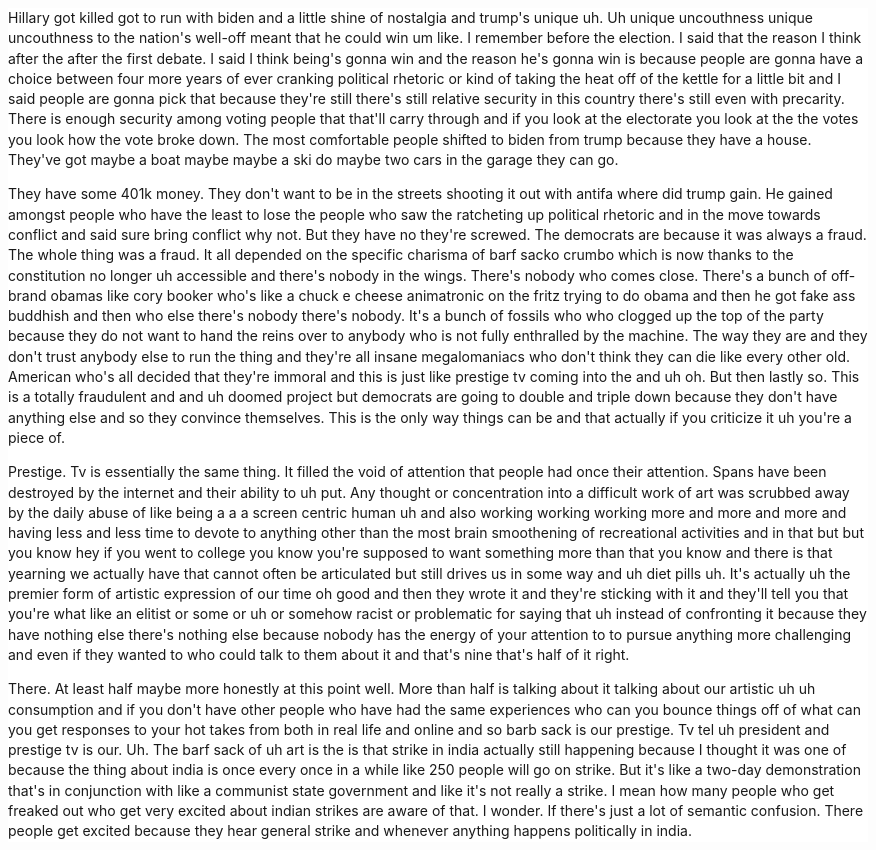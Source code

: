 Hillary got killed got to run with biden and a little shine of nostalgia and trump's unique uh. Uh unique uncouthness unique uncouthness to the nation's well-off meant that he could win um like. I remember before the election. I said that the reason I think after the after the first debate. I said I think being's gonna win and the reason he's gonna win is because people are gonna have a choice between four more years of ever cranking political rhetoric or kind of taking the heat off of the kettle for a little bit and I said people are gonna pick that because they're still there's still relative security in this country there's still even with precarity. There is enough security among voting people that that'll carry through and if you look at the electorate you look at the the votes you look how the vote broke down. The most comfortable people shifted to biden from trump because they have a house. They've got maybe a boat maybe maybe a ski do maybe two cars in the garage they can go.

They have some 401k money. They don't want to be in the streets shooting it out with antifa where did trump gain. He gained amongst people who have the least to lose the people who saw the ratcheting up political rhetoric and in the move towards conflict and said sure bring conflict why not. But they have no they're screwed. The democrats are  because it was always a fraud. The whole thing was a fraud. It all depended on the specific charisma of barf sacko crumbo which is now thanks to the constitution no longer uh accessible and there's nobody in the wings. There's nobody who comes close. There's a bunch of off-brand obamas like  cory booker who's like a chuck e cheese animatronic on the fritz trying to do obama and then he got fake ass buddhish and then who else there's nobody there's nobody. It's a bunch of fossils who who clogged up the top of the party because they do not want to hand the reins over to anybody who is not fully enthralled by the machine. The way they are and they don't trust anybody else to run the thing and they're all insane megalomaniacs who don't think they can die like every other old. American who's all decided that they're immoral and this is just like prestige tv coming into the and uh oh. But then lastly so. This is a totally fraudulent and and uh doomed project but democrats are going to double and triple down because they don't have anything else and so they convince themselves. This is the only way things can be and that actually if you criticize it uh you're a piece of.


Prestige. Tv is essentially the same thing. It filled the void of attention that people had once their attention. Spans have been destroyed by the internet and their ability to uh put. Any thought or concentration into a difficult work of art was scrubbed away by the daily abuse of like being a a a screen centric human uh and also working working working more and more and more and having less and less time to devote to anything other than the most brain smoothening of recreational activities and in that but but you know hey if you went to college you know you're supposed to want something more than that you know and there is that yearning we actually have that cannot often be articulated but still drives us in some way and  uh diet pills uh. It's actually uh the premier form of artistic expression of our time oh good and then they wrote it and they're sticking with it and they'll tell you that you're what like an elitist or some  or uh or somehow racist or problematic for saying that uh instead of confronting it because they have nothing else there's nothing else because nobody has the energy of your attention to to pursue anything more challenging and even if they wanted to who could talk to them about it and that's nine that's half of it right.

There. At least half maybe more honestly at this point well. More than half is talking about it talking about our artistic uh uh consumption and if you don't have other people who have had the same experiences who can you bounce things off of what can you get responses to your hot takes from both in real life and online and so barb sack is our prestige. Tv tel uh president and prestige tv is our. Uh. The barf sack of uh art is the is that strike in india actually still happening because I thought it was one of because the thing about india is once every once in a while like 250 people will go on strike. But it's like a two-day demonstration that's in conjunction with like a communist state government and like it's not really a strike. I mean how many people who get freaked out who get very excited about indian strikes are aware of that. I wonder. If there's just a lot of semantic confusion. There people get excited because they hear general strike and whenever anything happens politically in india.

